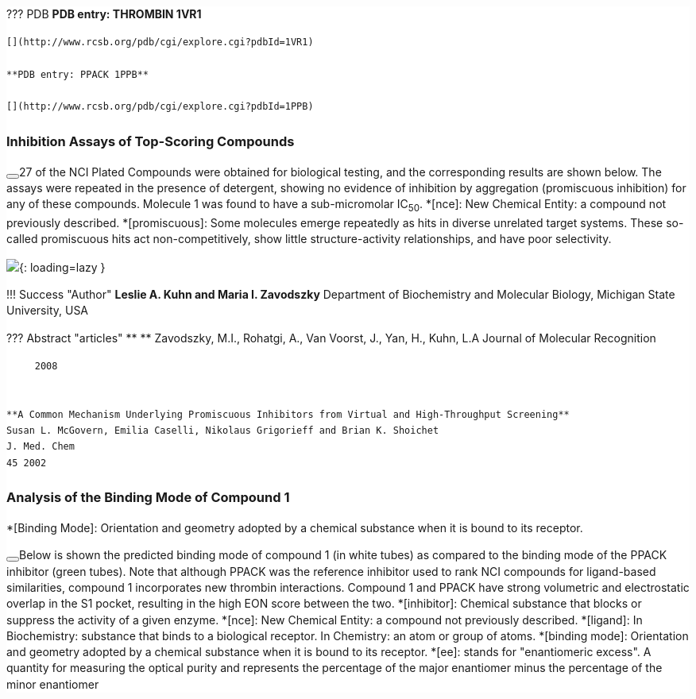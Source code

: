     
??? PDB
    **PDB entry: THROMBIN 1VR1** 
     
    [](http://www.rcsb.org/pdb/cgi/explore.cgi?pdbId=1VR1) 
    
    **PDB entry: PPACK 1PPB** 
     
    [](http://www.rcsb.org/pdb/cgi/explore.cgi?pdbId=1PPB) 
    
### Inhibition Assays of Top-Scoring Compounds

<button  class='playb' onclick='playAudio(this)' data-mp3-name='molecular-docking-case-studies/inhibition-assays-top-scoring-compounds-89ef855a'><i class='fa fa-play' aria-hidden='true'></i></button>27 of the NCI Plated Compounds were obtained for biological testing, and the corresponding results are shown below. The assays were repeated in the presence of detergent, showing no evidence of inhibition by aggregation (promiscuous inhibition) for any of these compounds. Molecule 1 was found to have a sub-micromolar IC<sub>50</sub>.
*[nce]: New Chemical Entity: a compound not previously described.
*[promiscuous]: Some molecules emerge repeatedly as hits in diverse unrelated target systems. These so-called promiscuous hits act non-competitively, show little structure-activity relationships, and have poor selectivity.


![](https://media.drugdesign.org/course/molecular-docking-case-studies/leslie_hits.png){: loading=lazy }

!!! Success "Author"
    **Leslie A. Kuhn and Maria I. Zavodszky** 
    Department of Biochemistry and Molecular Biology, Michigan State University, USA 
     
    

??? Abstract "articles"
    **
        ** 
    Zavodszky, M.I., Rohatgi, A., Van Voorst, J., Yan, H., Kuhn, L.A 
    Journal of Molecular Recognition 
    
         2008 
         
    
    **A Common Mechanism Underlying Promiscuous Inhibitors from Virtual and High-Throughput Screening** 
    Susan L. McGovern, Emilia Caselli, Nikolaus Grigorieff and Brian K. Shoichet 
    J. Med. Chem 
    45 2002 
         
    
### Analysis of the Binding Mode of Compound 1
*[Binding Mode]: Orientation and geometry adopted by a chemical substance when it is bound to its receptor.

<button  class='playb' onclick='playAudio(this)' data-mp3-name='molecular-docking-case-studies/analysis-binding-mode-compound-1-861fef66'><i class='fa fa-play' aria-hidden='true'></i></button>Below is shown the predicted binding mode of compound 1 (in white tubes) as compared to the binding mode of the PPACK inhibitor (green tubes). Note that although PPACK was the reference inhibitor used to rank NCI compounds for ligand-based similarities, compound 1 incorporates new thrombin interactions. Compound 1 and PPACK have strong volumetric and electrostatic overlap in the S1 pocket, resulting in the high EON score between the two.
*[inhibitor]: Chemical substance that blocks or suppress the activity of a given enzyme.
*[nce]: New Chemical Entity: a compound not previously described.
*[ligand]: In Biochemistry: substance that binds to a biological receptor. In Chemistry: an atom or group of atoms.
*[binding mode]: Orientation and geometry adopted by a chemical substance when it is bound to its receptor.
*[ee]: stands for "enantiomeric excess". A quantity for measuring the optical purity and represents the percentage of the major enantiomer minus the percentage of the minor enantiomer
